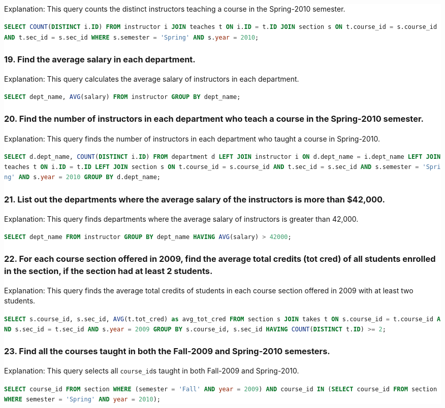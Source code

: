 Explanation: This query counts the distinct instructors teaching a course in the Spring-2010 semester.

```sql
SELECT COUNT(DISTINCT i.ID) FROM instructor i JOIN teaches t ON i.ID = t.ID JOIN section s ON t.course_id = s.course_id AND t.sec_id = s.sec_id WHERE s.semester = 'Spring' AND s.year = 2010;
```

### 19. Find the average salary in each department.

Explanation: This query calculates the average salary of instructors in each department.

```sql
SELECT dept_name, AVG(salary) FROM instructor GROUP BY dept_name;
```

### 20. Find the number of instructors in each department who teach a course in the Spring-2010 semester.

Explanation: This query finds the number of instructors in each department who taught a course in Spring-2010.

```sql
SELECT d.dept_name, COUNT(DISTINCT i.ID) FROM department d LEFT JOIN instructor i ON d.dept_name = i.dept_name LEFT JOIN teaches t ON i.ID = t.ID LEFT JOIN section s ON t.course_id = s.course_id AND t.sec_id = s.sec_id AND s.semester = 'Spring' AND s.year = 2010 GROUP BY d.dept_name;
```

### 21. List out the departments where the average salary of the instructors is more than \$42,000.

Explanation: This query finds departments where the average salary of instructors is greater than 42,000.

```sql
SELECT dept_name FROM instructor GROUP BY dept_name HAVING AVG(salary) > 42000;
```

### 22. For each course section offered in 2009, find the average total credits (tot cred) of all students enrolled in the section, if the section had at least 2 students.

Explanation: This query finds the average total credits of students in each course section offered in 2009 with at least two students.

```sql
SELECT s.course_id, s.sec_id, AVG(t.tot_cred) as avg_tot_cred FROM section s JOIN takes t ON s.course_id = t.course_id AND s.sec_id = t.sec_id AND s.year = 2009 GROUP BY s.course_id, s.sec_id HAVING COUNT(DISTINCT t.ID) >= 2;
```

### 23. Find all the courses taught in both the Fall-2009 and Spring-2010 semesters.

Explanation: This query selects all `course_id`s taught in both Fall-2009 and Spring-2010.

```sql
SELECT course_id FROM section WHERE (semester = 'Fall' AND year = 2009) AND course_id IN (SELECT course_id FROM section WHERE semester = 'Spring' AND year = 2010);
```
